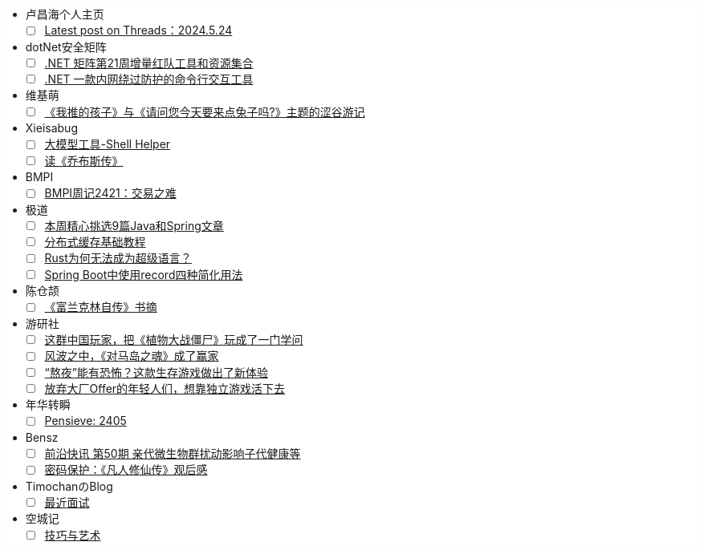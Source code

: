- 卢昌海个人主页
  - [ ] [Latest post on Threads：2024.5.24](https://www.changhai.org/articles/miscellaneous/eblog/202405.php#latest)
- dotNet安全矩阵
  - [ ] [.NET 矩阵第21周增量红队工具和资源集合](https://mp.weixin.qq.com/s?__biz=MzUyOTc3NTQ5MA==&mid=2247492104&idx=1&sn=73006435b974a72911abf657a6351059&chksm=fa594ce5cd2ec5f390f5330dae770b61e2c09ef89bd21368d6362c6afd0711f59ef6c7f4d333&scene=58&subscene=0#rd)
  - [ ] [.NET 一款内网绕过防护的命令行交互工具](https://mp.weixin.qq.com/s?__biz=MzUyOTc3NTQ5MA==&mid=2247492104&idx=2&sn=70ece05e1aa74a0350537ffffe6519de&chksm=fa594ce5cd2ec5f33f57b2f66ad134a2997a6e612bf03c393e58c51ee9c310b58b4bbe73c191&scene=58&subscene=0#rd)
- 维基萌
  - [ ] [《我推的孩子》与《请问您今天要来点兔子吗?》主题的涩谷游记](https://www.wikimoe.com/post/howjy1iu)
- Xieisabug
  - [ ] [大模型工具-Shell Helper](https://www.xiejingyang.com/2024/05/25/lip-llm-shell-helper/)
  - [ ] [读《乔布斯传》](https://www.xiejingyang.com/2024/05/25/read-jobs/)
- BMPI
  - [ ] [BMPI周记2421：交易之难](https://www.bmpi.dev/weeklies/20240525/)
- 极道
  - [ ] [本周精心挑选9篇Java和Spring文章](https://www.jdon.com/73817.html)
  - [ ] [分布式缓存基础教程](https://www.jdon.com/73816.html)
  - [ ] [Rust为何无法成为超级语言？](https://www.jdon.com/73806.html)
  - [ ] [Spring Boot中使用record四种简化用法](https://www.jdon.com/73805.html)
- 陈仓颉
  - [ ] [《富兰克林自传》书摘](https://imzm.im/the-autobiography-of-benjamin-franklin/)
- 游研社
  - [ ] [这群中国玩家，把《植物大战僵尸》玩成了一门学问](https://www.yystv.cn/p/11774)
  - [ ] [风波之中，《对马岛之魂》成了赢家](https://www.yystv.cn/p/11773)
  - [ ] [“熬夜”能有恐怖？这款生存游戏做出了新体验](https://www.yystv.cn/p/11772)
  - [ ] [放弃大厂Offer的年轻人们，想靠独立游戏活下去](https://www.yystv.cn/p/11771)
- 年华转瞬
  - [ ] [Pensieve: 2405](https://xiaket.github.io/2024/pensieve-2405.html)
- Bensz
  - [ ] [前沿快讯 第50期 亲代微生物群扰动影响子代健康等](https://blognas.hwb0307.com/medicine/5872)
  - [ ] [密码保护：《凡人修仙传》观后感](https://blognas.hwb0307.com/llm)
- TimochanのBlog
  - [ ] [最近面试](https://www.timochan.cn/notes/41)
- 空城记
  - [ ] [技巧与艺术](https://shinekid.com/2024/05/skills-and-art/)
